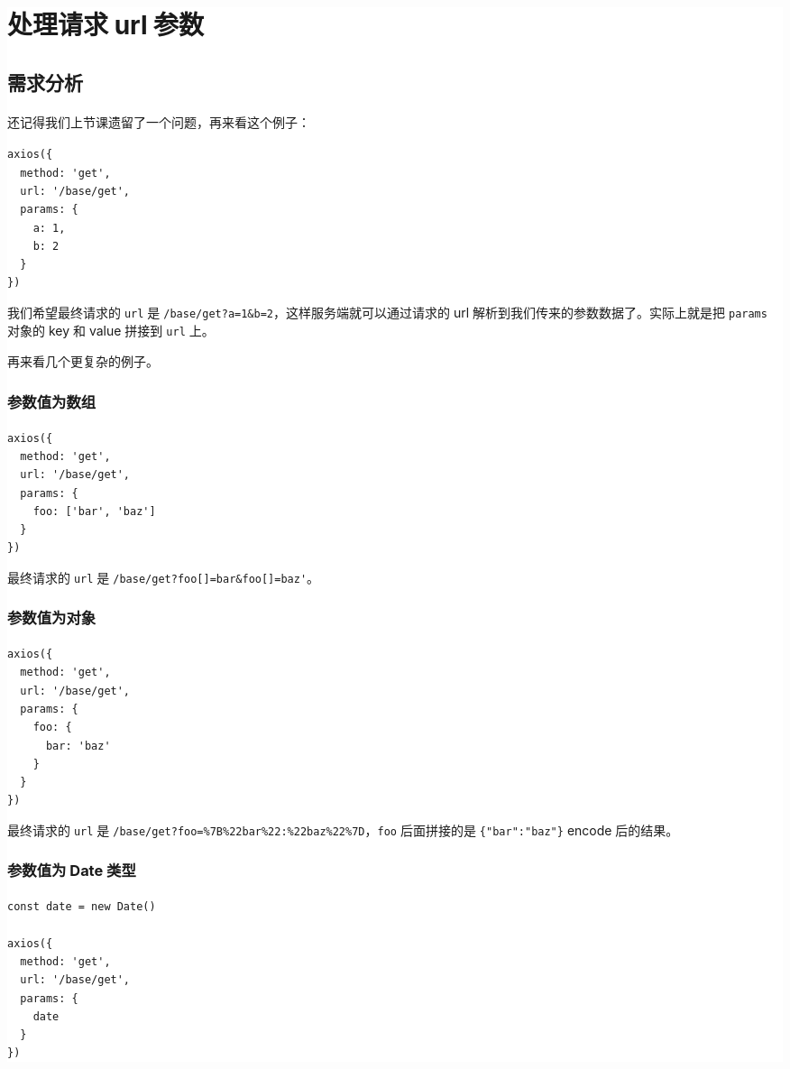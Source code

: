 #  处理请求 url 参数 #

##  需求分析 ##

还记得我们上节课遗留了一个问题，再来看这个例子：

    axios({
      method: 'get',
      url: '/base/get',
      params: {
        a: 1,
        b: 2
      }
    })

我们希望最终请求的 `url` 是 `/base/get?a=1&b=2`，这样服务端就可以通过请求的 url 解析到我们传来的参数数据了。实际上就是把 `params` 对象的 key 和 value 拼接到 `url` 上。

再来看几个更复杂的例子。

###  参数值为数组 ###

    axios({
      method: 'get',
      url: '/base/get',
      params: {
        foo: ['bar', 'baz']
      }
    })

最终请求的 `url` 是 `/base/get?foo[]=bar&foo[]=baz'`。

###  参数值为对象 ###

    axios({
      method: 'get',
      url: '/base/get',
      params: {
        foo: {
          bar: 'baz'
        }
      }
    })

最终请求的 `url` 是 `/base/get?foo=%7B%22bar%22:%22baz%22%7D`，`foo` 后面拼接的是 `{"bar":"baz"}` encode 后的结果。

###  参数值为 Date 类型 ###

    const date = new Date()
    
    axios({
      method: 'get',
      url: '/base/get',
      params: {
        date
      }
    })
